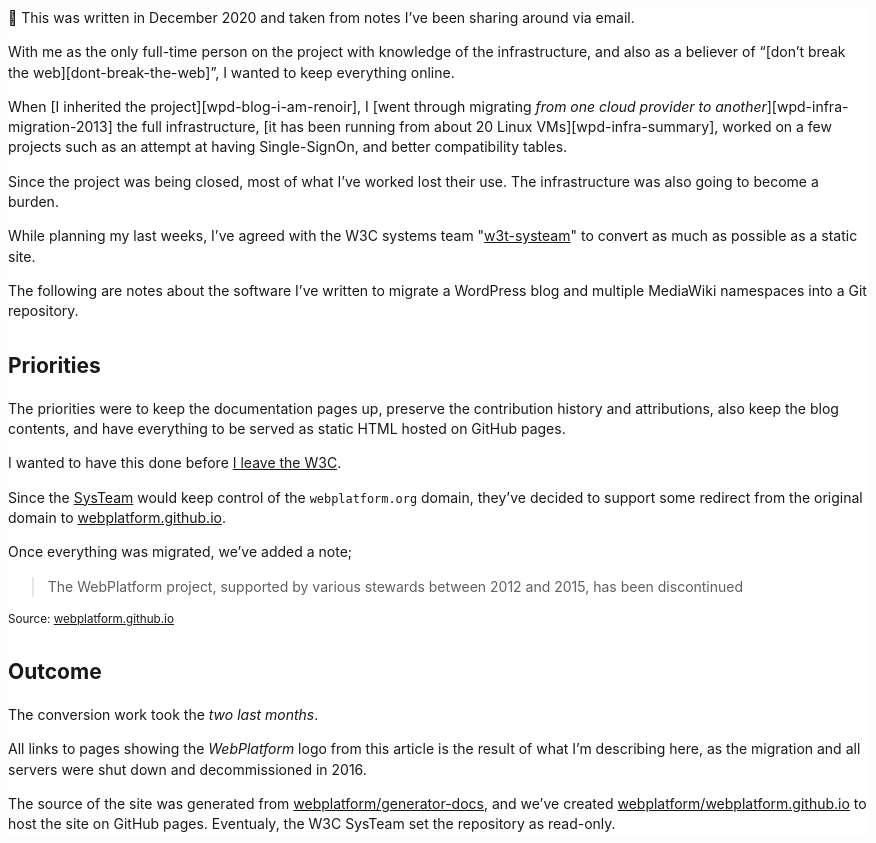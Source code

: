 
<app-alert-box style="display:flex">
👀 This was written in December 2020 and taken from notes I’ve been sharing around via email.
</app-alert-box>

With me as the only full-time person on the project with knowledge of the
infrastructure, and also as a believer of “[don’t break the
web][dont-break-the-web]”, I wanted to keep everything online.

When [I inherited the project][wpd-blog-i-am-renoir], I [went through migrating
_from one cloud provider to another_][wpd-infra-migration-2013] the full
infrastructure, [it has been running from about 20 Linux
VMs][wpd-infra-summary], worked on a few projects such as an attempt at having
Single-SignOn, and better compatibility tables.

Since the project was being closed, most of what I’ve worked lost their use. The
infrastructure was also going to become a burden.

While planning my last weeks, I’ve agreed with the W3C systems team
"[w3t-systeam][w3t-systeam]" to convert as much as possible as a static site.

The following are notes about the software I’ve written to migrate a WordPress
blog and multiple MediaWiki namespaces into a Git repository.

## Priorities

The priorities were to keep the documentation pages up, preserve the
contribution history and attributions, also keep the blog contents, and have
everything to be served as static HTML hosted on GitHub pages.

I wanted to have this done before [I leave the W3C][leaving-w3c].

Since the [SysTeam][w3t-systeam] would keep control of the `webplatform.org`
domain, they’ve decided to support some redirect from the original domain to
[webplatform.github.io][wpd-home].

Once everything was migrated, we’ve added a note;

> The WebPlatform project, supported by various stewards between 2012 and 2015,
> has been discontinued

<sup>

Source: [webplatform.github.io][wpd-home]

</sup>

## Outcome

The conversion work took the _two last months_.

All links to pages showing the _WebPlatform_ logo from this article is the
result of what I’m describing here, as the migration and all servers were shut
down and decommissioned in 2016.

The source of the site was generated from
[webplatform/generator-docs][converted-static-site-generator], and we’ve created
[webplatform/webplatform.github.io](https://github.com/webplatform/webplatform.github.io/)
to host the site on GitHub pages. Eventualy, the W3C SysTeam set the repository
as read-only.


[w3t-systeam]: https://www.w3.org/People/functions/systeam
[gh-mailmap]: https://github.com/webplatform/docs/blob/manual-edits/.mailmap
[wpd-home]: https://webplatform.github.io/ 'WebPlatform Docs Home Page'
[leaving-w3c]: /blog/2015/07/leaving-w3c/
[converted-static-site-generator]: https://github.com/webplatform/generator-docs
[converted-blog]: https://github.com/webplatform/blog
[converted-page]: https://webplatform.github.io/docs/css/properties/position/
[converted-docs]: https://github.com/webplatform/docs 'What was under /wiki/...'
[ex-wpd-gh-pages]: https://webplatform.github.io/docs/WPD/Infrastructure/
[mw-transclusion]: https://www.mediawiki.org/wiki/Transclusion
[mw-namespaces]: https://www.mediawiki.org/wiki/Help:Namespaces